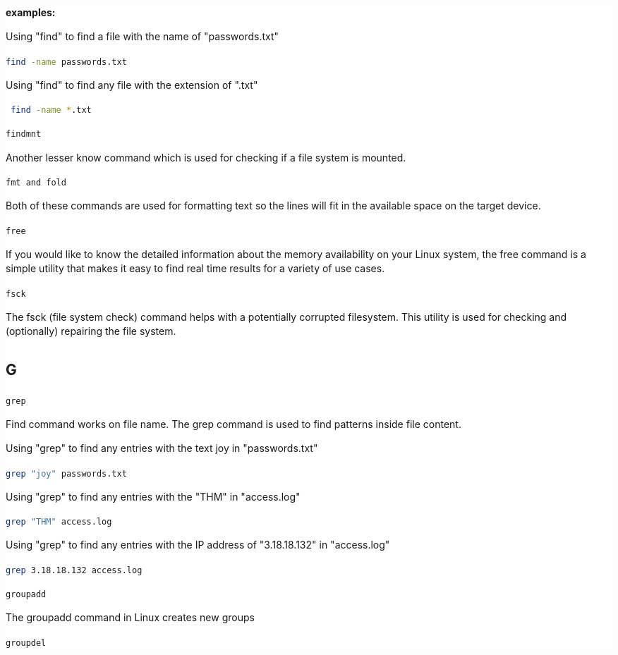 <b>examples:</b>

Using "find" to find a file with the name of "passwords.txt"
```bash
find -name passwords.txt
```

Using "find" to find any file with the extension of ".txt"
```bash
 find -name *.txt
```

`findmnt`

Another lesser know command which is used for checking if a file system is mounted.

`fmt and fold`

Both of these commands are used for formatting text so the lines will fit in the available space on the target device.

`free`

If you would like to know the detailed information about the memory availability on your Linux system, the free command is a simple utility that makes it easy to find real time results for a variety of use cases.

`fsck`

The fsck (file system check) command helps with a potentially corrupted filesystem. This utility is used for checking and (optionally) repairing the file system.

## G

`grep`

Find command works on file name. The grep command is used to find patterns inside file content.

Using "grep" to find any entries with the text joy in "passwords.txt"

```bash
grep "joy" passwords.txt
```

Using "grep" to find any entries with the "THM"  in "access.log"

```bash
grep "THM" access.log
```

Using "grep" to find any entries with the IP address of "3.18.18.132" in "access.log"

```bash
grep 3.18.18.132 access.log
```

`groupadd`

The groupadd command in Linux creates new groups

`groupdel`
